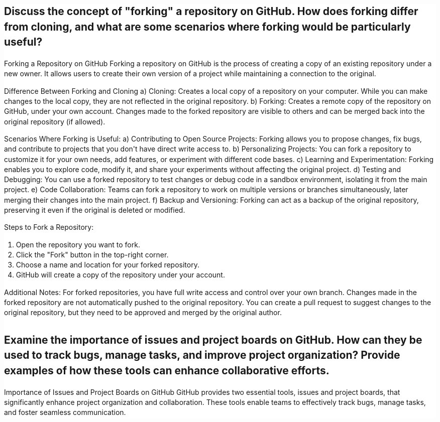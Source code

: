 ## Discuss the concept of "forking" a repository on GitHub. How does forking differ from cloning, and what are some scenarios where forking would be particularly useful?

Forking a Repository on GitHub
Forking a repository on GitHub is the process of creating a copy of an existing repository under a new owner. It allows users to create their own version of a project while maintaining a connection to the original.

Difference Between Forking and Cloning
a) Cloning: Creates a local copy of a repository on your computer. While you can make changes to the local copy, they are not reflected in the original repository.
b) Forking: Creates a remote copy of the repository on GitHub, under your own account. Changes made to the forked repository are visible to others and can be merged back into the original repository (if allowed).

Scenarios Where Forking is Useful:
a) Contributing to Open Source Projects: Forking allows you to propose changes, fix bugs, and contribute to projects that you don't have direct write access to.
b) Personalizing Projects: You can fork a repository to customize it for your own needs, add features, or experiment with different code bases.
c) Learning and Experimentation: Forking enables you to explore code, modify it, and share your experiments without affecting the original project.
d) Testing and Debugging: You can use a forked repository to test changes or debug code in a sandbox environment, isolating it from the main project.
e) Code Collaboration: Teams can fork a repository to work on multiple versions or branches simultaneously, later merging their changes into the main project.
f) Backup and Versioning: Forking can act as a backup of the original repository, preserving it even if the original is deleted or modified.

Steps to Fork a Repository:
1. Open the repository you want to fork.
2. Click the "Fork" button in the top-right corner.
3. Choose a name and location for your forked repository.
4. GitHub will create a copy of the repository under your account.

Additional Notes:
For forked repositories, you have full write access and control over your own branch.
Changes made in the forked repository are not automatically pushed to the original repository.
You can create a pull request to suggest changes to the original repository, but they need to be approved and merged by the original author.

## Examine the importance of issues and project boards on GitHub. How can they be used to track bugs, manage tasks, and improve project organization? Provide examples of how these tools can enhance collaborative efforts.

Importance of Issues and Project Boards on GitHub
GitHub provides two essential tools, issues and project boards, that significantly enhance project organization and collaboration. These tools enable teams to effectively track bugs, manage tasks, and foster seamless communication.
